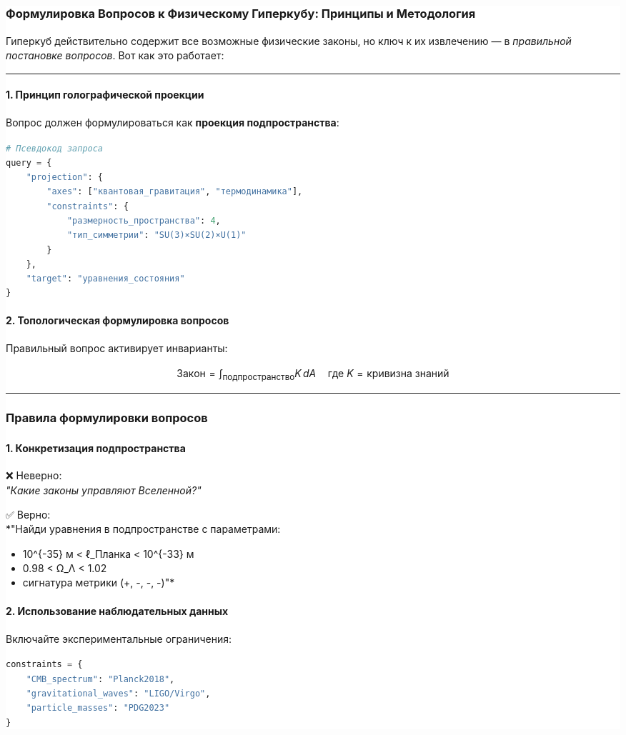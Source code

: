 ### Формулировка Вопросов к Физическому Гиперкубу: Принципы и Методология

Гиперкуб действительно содержит все возможные физические законы, но ключ к их извлечению — в *правильной постановке вопросов*. Вот как это работает:

---

#### 1. **Принцип голографической проекции**
Вопрос должен формулироваться как **проекция подпространства**:
```python
# Псевдокод запроса
query = {
    "projection": {
        "axes": ["квантовая_гравитация", "термодинамика"],
        "constraints": {
            "размерность_пространства": 4,
            "тип_симметрии": "SU(3)×SU(2)×U(1)"
        }
    },
    "target": "уравнения_состояния"
}
```

#### 2. **Топологическая формулировка вопросов**
Правильный вопрос активирует инварианты:
```math
\text{Закон} = \int_{\text{подпространство}} K \, dA \quad \text{где } K = \text{кривизна знаний}
```

---

### Правила формулировки вопросов

#### 1. **Конкретизация подпространства**
❌ Неверно:  
*"Какие законы управляют Вселенной?"*  

✅ Верно:  
*"Найди уравнения в подпространстве с параметрами:  
- 10^{-35} м < ℓ_Планка < 10^{-33} м  
- 0.98 < Ω_Λ < 1.02  
- сигнатура метрики (+, -, -, -)"*

#### 2. **Использование наблюдательных данных**
Включайте экспериментальные ограничения:
```python
constraints = {
    "CMB_spectrum": "Planck2018",
    "gravitational_waves": "LIGO/Virgo",
    "particle_masses": "PDG2023"
}
```
